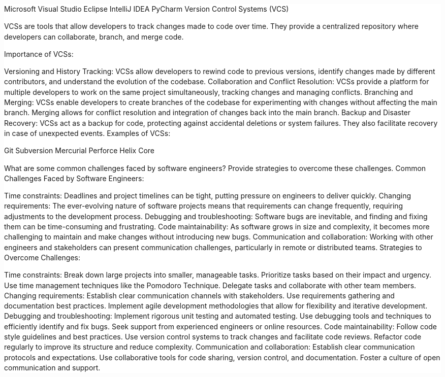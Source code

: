 Microsoft Visual Studio
Eclipse
IntelliJ IDEA
PyCharm
Version Control Systems (VCS)

VCSs are tools that allow developers to track changes made to code over time. They provide a centralized repository where developers can collaborate, branch, and merge code.

Importance of VCSs:

Versioning and History Tracking: VCSs allow developers to rewind code to previous versions, identify changes made by different contributors, and understand the evolution of the codebase.
Collaboration and Conflict Resolution: VCSs provide a platform for multiple developers to work on the same project simultaneously, tracking changes and managing conflicts.
Branching and Merging: VCSs enable developers to create branches of the codebase for experimenting with changes without affecting the main branch. Merging allows for conflict resolution and integration of changes back into the main branch.
Backup and Disaster Recovery: VCSs act as a backup for code, protecting against accidental deletions or system failures. They also facilitate recovery in case of unexpected events.
Examples of VCSs:

Git
Subversion
Mercurial
Perforce Helix Core


What are some common challenges faced by software engineers? Provide strategies to overcome these challenges.
Common Challenges Faced by Software Engineers:

Time constraints: Deadlines and project timelines can be tight, putting pressure on engineers to deliver quickly.
Changing requirements: The ever-evolving nature of software projects means that requirements can change frequently, requiring adjustments to the development process.
Debugging and troubleshooting: Software bugs are inevitable, and finding and fixing them can be time-consuming and frustrating.
Code maintainability: As software grows in size and complexity, it becomes more challenging to maintain and make changes without introducing new bugs.
Communication and collaboration: Working with other engineers and stakeholders can present communication challenges, particularly in remote or distributed teams.
Strategies to Overcome Challenges:

Time constraints:
Break down large projects into smaller, manageable tasks.
Prioritize tasks based on their impact and urgency.
Use time management techniques like the Pomodoro Technique.
Delegate tasks and collaborate with other team members.
Changing requirements:
Establish clear communication channels with stakeholders.
Use requirements gathering and documentation best practices.
Implement agile development methodologies that allow for flexibility and iterative development.
Debugging and troubleshooting:
Implement rigorous unit testing and automated testing.
Use debugging tools and techniques to efficiently identify and fix bugs.
Seek support from experienced engineers or online resources.
Code maintainability:
Follow code style guidelines and best practices.
Use version control systems to track changes and facilitate code reviews.
Refactor code regularly to improve its structure and reduce complexity.
Communication and collaboration:
Establish clear communication protocols and expectations.
Use collaborative tools for code sharing, version control, and documentation.
Foster a culture of open communication and support.

